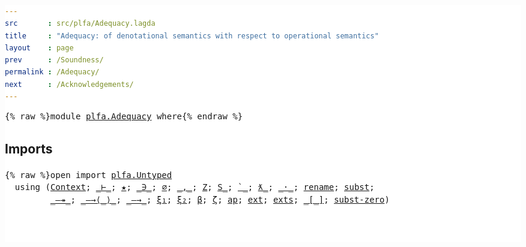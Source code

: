 ```yaml
---
src       : src/plfa/Adequacy.lagda
title     : "Adequacy: of denotational semantics with respect to operational semantics"
layout    : page
prev      : /Soundness/
permalink : /Adequacy/
next      : /Acknowledgements/
---
```


<pre class="Agda">{% raw %}<a id="206" class="Keyword">module</a> <a id="213" href="{% endraw %}{{ site.baseurl }}{% link out/plfa/Adequacy.md %}{% raw %}" class="Module">plfa.Adequacy</a> <a id="227" class="Keyword">where</a>{% endraw %}</pre>

## Imports

<pre class="Agda">{% raw %}<a id="270" class="Keyword">open</a> <a id="275" class="Keyword">import</a> <a id="282" href="{% endraw %}{{ site.baseurl }}{% link out/plfa/Untyped.md %}{% raw %}" class="Module">plfa.Untyped</a>
  <a id="297" class="Keyword">using</a> <a id="303" class="Symbol">(</a><a id="304" href="{% endraw %}{{ site.baseurl }}{% link out/plfa/Untyped.md %}{% raw %}#2980" class="Datatype">Context</a><a id="311" class="Symbol">;</a> <a id="313" href="{% endraw %}{{ site.baseurl }}{% link out/plfa/Untyped.md %}{% raw %}#4150" class="Datatype Operator">_⊢_</a><a id="316" class="Symbol">;</a> <a id="318" href="{% endraw %}{{ site.baseurl }}{% link out/plfa/Untyped.md %}{% raw %}#2694" class="InductiveConstructor">★</a><a id="319" class="Symbol">;</a> <a id="321" href="{% endraw %}{{ site.baseurl }}{% link out/plfa/Untyped.md %}{% raw %}#3365" class="Datatype Operator">_∋_</a><a id="324" class="Symbol">;</a> <a id="326" href="{% endraw %}{{ site.baseurl }}{% link out/plfa/Untyped.md %}{% raw %}#3002" class="InductiveConstructor">∅</a><a id="327" class="Symbol">;</a> <a id="329" href="{% endraw %}{{ site.baseurl }}{% link out/plfa/Untyped.md %}{% raw %}#3018" class="InductiveConstructor Operator">_,_</a><a id="332" class="Symbol">;</a> <a id="334" href="{% endraw %}{{ site.baseurl }}{% link out/plfa/Untyped.md %}{% raw %}#3401" class="InductiveConstructor">Z</a><a id="335" class="Symbol">;</a> <a id="337" href="{% endraw %}{{ site.baseurl }}{% link out/plfa/Untyped.md %}{% raw %}#3446" class="InductiveConstructor Operator">S_</a><a id="339" class="Symbol">;</a> <a id="341" href="{% endraw %}{{ site.baseurl }}{% link out/plfa/Untyped.md %}{% raw %}#4186" class="InductiveConstructor Operator">`_</a><a id="343" class="Symbol">;</a> <a id="345" href="{% endraw %}{{ site.baseurl }}{% link out/plfa/Untyped.md %}{% raw %}#4238" class="InductiveConstructor Operator">ƛ_</a><a id="347" class="Symbol">;</a> <a id="349" href="{% endraw %}{{ site.baseurl }}{% link out/plfa/Untyped.md %}{% raw %}#4298" class="InductiveConstructor Operator">_·_</a><a id="352" class="Symbol">;</a> <a id="354" href="{% endraw %}{{ site.baseurl }}{% link out/plfa/Untyped.md %}{% raw %}#6171" class="Function">rename</a><a id="360" class="Symbol">;</a> <a id="362" href="{% endraw %}{{ site.baseurl }}{% link out/plfa/Untyped.md %}{% raw %}#6931" class="Function">subst</a><a id="367" class="Symbol">;</a>
         <a id="378" href="{% endraw %}{{ site.baseurl }}{% link out/plfa/Untyped.md %}{% raw %}#11252" class="Datatype Operator">_—↠_</a><a id="382" class="Symbol">;</a> <a id="384" href="{% endraw %}{{ site.baseurl }}{% link out/plfa/Untyped.md %}{% raw %}#11358" class="InductiveConstructor Operator">_—→⟨_⟩_</a><a id="391" class="Symbol">;</a> <a id="393" href="{% endraw %}{{ site.baseurl }}{% link out/plfa/Untyped.md %}{% raw %}#10070" class="Datatype Operator">_—→_</a><a id="397" class="Symbol">;</a> <a id="399" href="{% endraw %}{{ site.baseurl }}{% link out/plfa/Untyped.md %}{% raw %}#10120" class="InductiveConstructor">ξ₁</a><a id="401" class="Symbol">;</a> <a id="403" href="{% endraw %}{{ site.baseurl }}{% link out/plfa/Untyped.md %}{% raw %}#10230" class="InductiveConstructor">ξ₂</a><a id="405" class="Symbol">;</a> <a id="407" href="{% endraw %}{{ site.baseurl }}{% link out/plfa/Untyped.md %}{% raw %}#10336" class="InductiveConstructor">β</a><a id="408" class="Symbol">;</a> <a id="410" href="{% endraw %}{{ site.baseurl }}{% link out/plfa/Untyped.md %}{% raw %}#10444" class="InductiveConstructor">ζ</a><a id="411" class="Symbol">;</a> <a id="413" href="{% endraw %}{{ site.baseurl }}{% link out/plfa/Untyped.md %}{% raw %}#9368" class="InductiveConstructor">ap</a><a id="415" class="Symbol">;</a> <a id="417" href="{% endraw %}{{ site.baseurl }}{% link out/plfa/Untyped.md %}{% raw %}#5845" class="Function">ext</a><a id="420" class="Symbol">;</a> <a id="422" href="{% endraw %}{{ site.baseurl }}{% link out/plfa/Untyped.md %}{% raw %}#6623" class="Function">exts</a><a id="426" class="Symbol">;</a> <a id="428" href="{% endraw %}{{ site.baseurl }}{% link out/plfa/Untyped.md %}{% raw %}#7475" class="Function Operator">_[_]</a><a id="432" class="Symbol">;</a> <a id="434" href="{% endraw %}{{ site.baseurl }}{% link out/plfa/Untyped.md %}{% raw %}#7359" class="Function">subst-zero</a><a id="444" class="Symbol">)</a>